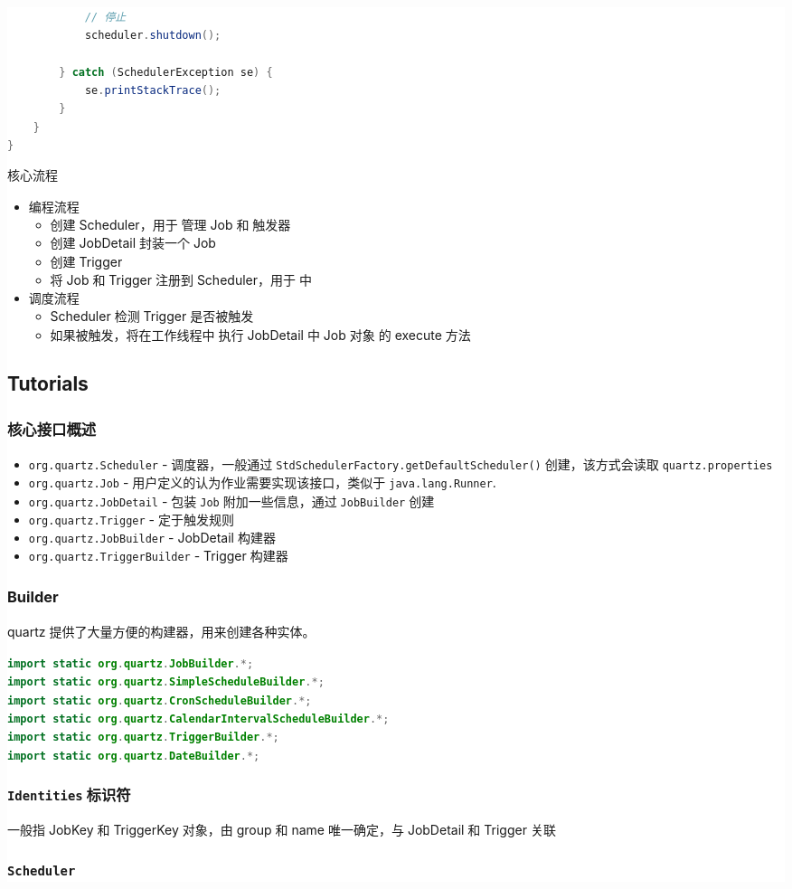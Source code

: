 ```java
            // 停止
            scheduler.shutdown();

        } catch (SchedulerException se) {
            se.printStackTrace();
        }
    }
}
```

核心流程

* 编程流程
    * 创建 Scheduler，用于 管理 Job 和 触发器
    * 创建 JobDetail 封装一个 Job
    * 创建 Trigger
    * 将 Job 和 Trigger 注册到 Scheduler，用于 中
* 调度流程
    * Scheduler 检测 Trigger 是否被触发
    * 如果被触发，将在工作线程中 执行 JobDetail 中 Job 对象 的 execute 方法

## Tutorials

### 核心接口概述

* `org.quartz.Scheduler` - 调度器，一般通过 `StdSchedulerFactory.getDefaultScheduler()` 创建，该方式会读取 `quartz.properties`
* `org.quartz.Job` - 用户定义的认为作业需要实现该接口，类似于 `java.lang.Runner`.
* `org.quartz.JobDetail` - 包装 `Job` 附加一些信息，通过 `JobBuilder` 创建
* `org.quartz.Trigger` - 定于触发规则
* `org.quartz.JobBuilder` - JobDetail 构建器
* `org.quartz.TriggerBuilder` - Trigger 构建器

### Builder

quartz 提供了大量方便的构建器，用来创建各种实体。

```java
import static org.quartz.JobBuilder.*;
import static org.quartz.SimpleScheduleBuilder.*;
import static org.quartz.CronScheduleBuilder.*;
import static org.quartz.CalendarIntervalScheduleBuilder.*;
import static org.quartz.TriggerBuilder.*;
import static org.quartz.DateBuilder.*;
```

### `Identities` 标识符

一般指 JobKey 和 TriggerKey 对象，由 group 和 name 唯一确定，与 JobDetail 和 Trigger 关联

### `Scheduler`
